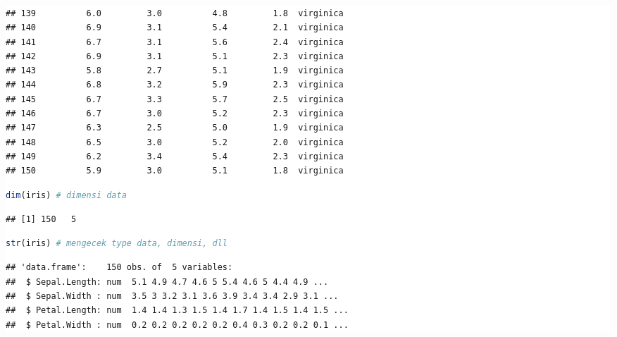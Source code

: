     ## 139          6.0         3.0          4.8         1.8  virginica
    ## 140          6.9         3.1          5.4         2.1  virginica
    ## 141          6.7         3.1          5.6         2.4  virginica
    ## 142          6.9         3.1          5.1         2.3  virginica
    ## 143          5.8         2.7          5.1         1.9  virginica
    ## 144          6.8         3.2          5.9         2.3  virginica
    ## 145          6.7         3.3          5.7         2.5  virginica
    ## 146          6.7         3.0          5.2         2.3  virginica
    ## 147          6.3         2.5          5.0         1.9  virginica
    ## 148          6.5         3.0          5.2         2.0  virginica
    ## 149          6.2         3.4          5.4         2.3  virginica
    ## 150          5.9         3.0          5.1         1.8  virginica

``` r
dim(iris) # dimensi data
```

    ## [1] 150   5

``` r
str(iris) # mengecek type data, dimensi, dll
```

    ## 'data.frame':    150 obs. of  5 variables:
    ##  $ Sepal.Length: num  5.1 4.9 4.7 4.6 5 5.4 4.6 5 4.4 4.9 ...
    ##  $ Sepal.Width : num  3.5 3 3.2 3.1 3.6 3.9 3.4 3.4 2.9 3.1 ...
    ##  $ Petal.Length: num  1.4 1.4 1.3 1.5 1.4 1.7 1.4 1.5 1.4 1.5 ...
    ##  $ Petal.Width : num  0.2 0.2 0.2 0.2 0.2 0.4 0.3 0.2 0.2 0.1 ...